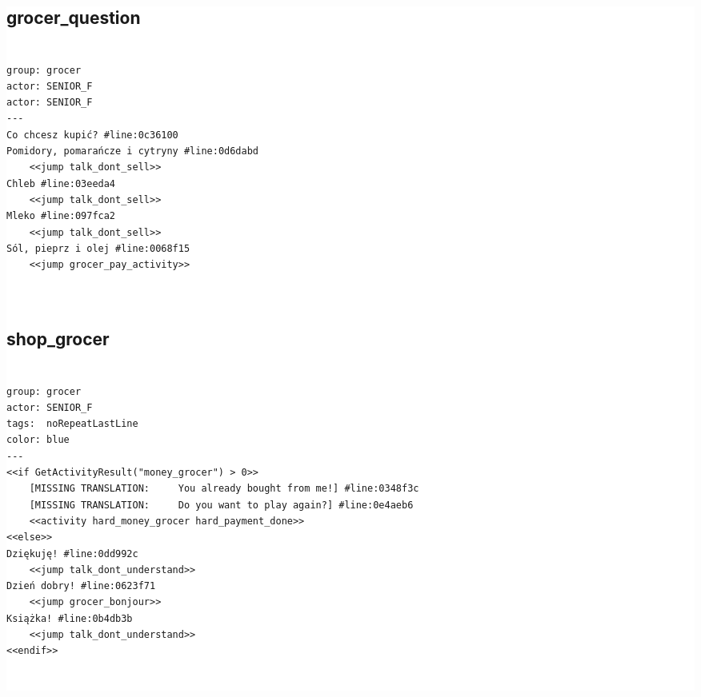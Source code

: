 </code>
</pre>
</div>

<a id="ys-node-grocer-question"></a>

## grocer_question

<div class="yarn-node" data-title="grocer_question">
<pre class="yarn-code"><code>
<span class="yarn-header-dim">group: grocer</span>
<span class="yarn-header-dim">actor: SENIOR_F</span>
<span class="yarn-header-dim">actor: SENIOR_F</span>
<span class="yarn-header-dim">---</span>
<span class="yarn-line">Co chcesz kupić?</span> <span class="yarn-meta">#line:0c36100 </span>
<span class="yarn-line">Pomidory, pomarańcze i cytryny</span> <span class="yarn-meta">#line:0d6dabd </span>
    <span class="yarn-cmd">&lt;&lt;jump talk_dont_sell&gt;&gt;</span>
<span class="yarn-line">Chleb</span> <span class="yarn-meta">#line:03eeda4 </span>
    <span class="yarn-cmd">&lt;&lt;jump talk_dont_sell&gt;&gt;</span>
<span class="yarn-line">Mleko</span> <span class="yarn-meta">#line:097fca2 </span>
    <span class="yarn-cmd">&lt;&lt;jump talk_dont_sell&gt;&gt;</span>
<span class="yarn-line">Sól, pieprz i olej</span> <span class="yarn-meta">#line:0068f15 </span>
    <span class="yarn-cmd">&lt;&lt;jump grocer_pay_activity&gt;&gt;</span>

</code>
</pre>
</div>

<a id="ys-node-shop-grocer"></a>

## shop_grocer

<div class="yarn-node" data-title="shop_grocer">
<pre class="yarn-code" style="--node-color:blue"><code>
<span class="yarn-header-dim">group: grocer</span>
<span class="yarn-header-dim">actor: SENIOR_F</span>
<span class="yarn-header-dim">tags:  noRepeatLastLine</span>
<span class="yarn-header-dim">color: blue</span>
<span class="yarn-header-dim">---</span>
&lt;&lt;if GetActivityResult("money_grocer") &gt; 0&gt;&gt;
<span class="yarn-line">    [MISSING TRANSLATION:     You already bought from me!]</span> <span class="yarn-meta">#line:0348f3c </span>
<span class="yarn-line">    [MISSING TRANSLATION:     Do you want to play again?]</span> <span class="yarn-meta">#line:0e4aeb6 </span>
    <span class="yarn-cmd">&lt;&lt;activity hard_money_grocer hard_payment_done&gt;&gt;</span>
<span class="yarn-cmd">&lt;&lt;else&gt;&gt;</span>
<span class="yarn-line">Dziękuję!</span> <span class="yarn-meta">#line:0dd992c </span>
    <span class="yarn-cmd">&lt;&lt;jump talk_dont_understand&gt;&gt;</span>
<span class="yarn-line">Dzień dobry!</span> <span class="yarn-meta">#line:0623f71 </span>
    <span class="yarn-cmd">&lt;&lt;jump grocer_bonjour&gt;&gt;</span>
<span class="yarn-line">Książka!</span> <span class="yarn-meta">#line:0b4db3b </span>
    <span class="yarn-cmd">&lt;&lt;jump talk_dont_understand&gt;&gt;</span>
<span class="yarn-cmd">&lt;&lt;endif&gt;&gt;</span>
